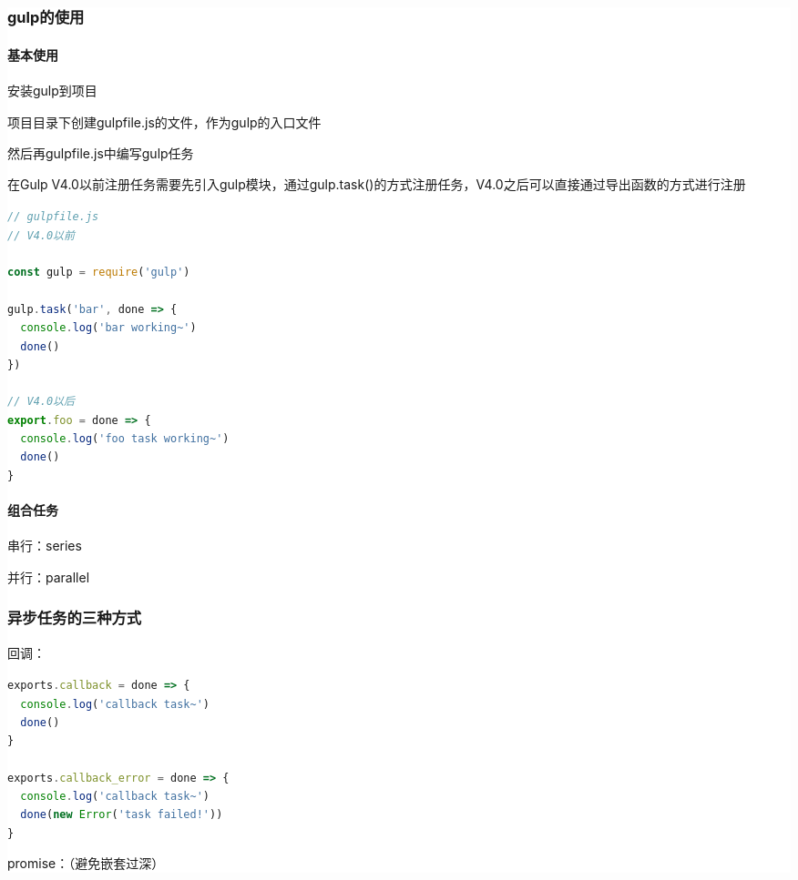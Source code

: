 


### gulp的使用

#### 基本使用

安装gulp到项目

项目目录下创建gulpfile.js的文件，作为gulp的入口文件

然后再gulpfile.js中编写gulp任务

在Gulp V4.0以前注册任务需要先引入gulp模块，通过gulp.task()的方式注册任务，V4.0之后可以直接通过导出函数的方式进行注册

````js
// gulpfile.js
// V4.0以前

const gulp = require('gulp')

gulp.task('bar', done => {
  console.log('bar working~')
  done()
})

// V4.0以后
export.foo = done => {
  console.log('foo task working~')
  done()
}
````



#### 组合任务

串行：series

并行：parallel

### 异步任务的三种方式

回调：

```js
exports.callback = done => {
  console.log('callback task~')
  done()
}

exports.callback_error = done => {
  console.log('callback task~')
  done(new Error('task failed!'))
}
```

promise：（避免嵌套过深）
